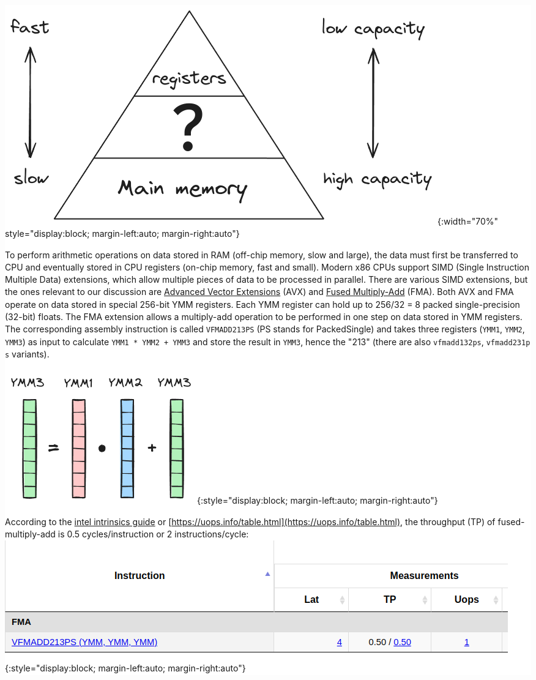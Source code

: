![](/assets/matmul_cpu/cpu_mem_no_cache.png){:width="70%" style="display:block; margin-left:auto; margin-right:auto"}

To perform arithmetic operations on data stored in RAM (off-chip memory, slow and large), the data must first be transferred to CPU and eventually stored in CPU registers (on-chip memory, fast and small). Modern x86 CPUs support SIMD (Single Instruction Multiple Data) extensions, which allow multiple pieces of data to be processed in parallel. There are various SIMD extensions, but the ones relevant to our discussion are [Advanced Vector Extensions](https://en.wikipedia.org/wiki/Advanced_Vector_Extensions) (AVX) and [Fused Multiply-Add](https://en.wikipedia.org/wiki/FMA_instruction_set) (FMA). Both AVX and FMA operate on data stored in special 256-bit YMM registers. Each YMM register can hold up to 256/32 = 8 packed single-precision (32-bit) floats. The FMA extension allows a multiply-add operation to be performed in one step on data stored in YMM registers. The corresponding assembly instruction is called `VFMADD213PS` (PS stands for PackedSingle) and takes three registers (`YMM1`, `YMM2`, `YMM3`) as input to calculate `YMM1 * YMM2 + YMM3` and store the result in `YMM3`, hence the "213" (there are also `vfmadd132ps`, `vfmadd231ps` variants).


![](/assets/matmul_cpu/fmadd.png){:style="display:block; margin-left:auto; margin-right:auto"}

According to the [intel intrinsics guide](https://www.intel.com/content/www/us/en/docs/intrinsics-guide/index.html) or [https://uops.info/table.html](https://uops.info/table.html), the throughput (TP) of fused-multiply-add is 0.5 cycles/instruction or 2 instructions/cycle:
![](/assets/matmul_cpu/fmadd_uops.png){:style="display:block; margin-left:auto; margin-right:auto"}
